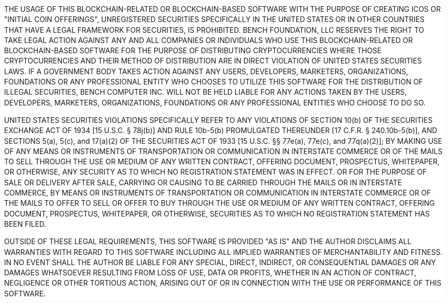 THE USAGE OF THIS BLOCKCHAIN-RELATED OR BLOCKCHAIN-BASED SOFTWARE WITH THE
PURPOSE OF CREATING ICOS OR "INITIAL COIN OFFERINGS", UNREGISTERED SECURITIES 
SPECIFICALLY IN THE UNITED STATES OR IN OTHER COUNTRIES THAT HAVE A LEGAL 
FRAMEWORK FOR SECURITIES, IS PROHIBITED. BENCH FOUNDATION, LLC RESERVES THE 
RIGHT TO TAKE LEGAL ACTION AGAINST ANY AND ALL COMPANIES OR INDIVIDUALS WHO
USE THIS BLOCKCHAIN-RELATED OR BLOCKCHAIN-BASED SOFTWARE FOR THE PURPOSE OF 
DISTRIBUTING CRYPTOCURRENCIES WHERE THOSE CRYPTOCURRENCIES AND THEIR METHOD
OF DISTRIBUTION ARE IN DIRECT VIOLATION OF UNITED STATES SECURITIES LAWS. 
IF A GOVERNMENT BODY TAKES ACTION AGAINST ANY USERS, DEVELOPERS, MARKETERS,
ORGANIZATIONS, FOUNDATIONS OR ANY PROFESSIONAL ENTITY WHO CHOOSES TO UTILIZE
THIS SOFTWARE FOR THE DISTRIBUTION OF ILLEGAL SECURITIES, BENCH COMPUTER INC.
WILL NOT BE HELD LIABLE FOR ANY ACTIONS TAKEN BY THE USERS, DEVELOPERS, MARKETERS,
ORGANIZATIONS, FOUNDATIONS OR ANY PROFESSIONAL ENTITIES WHO CHOOSE TO DO SO.

UNITED STATES SECURITIES VIOLATIONS SPECIFICALLY REFER TO ANY VIOLATIONS OF
SECTION 10(b) OF THE SECURITIES EXCHANGE ACT OF 1934 [15 U.S.C. § 78j(b)] AND
RULE 10b-5(b) PROMULGATED THEREUNDER [17 C.F.R. § 240.10b-5(b)], AND
SECTIONS 5(a), 5(c), and 17(a)(2) OF THE SECURITIES ACT OF 1933 [15 U.S.C.
§§ 77e(a), 77e(c), and 77q(a)(2)]; BY MAKING USE OF ANY MEANS OR INSTRUMENTS
OF TRANSPORTATION OR COMMUNICATION IN INTERSTATE COMMERCE OR OF THE MAILS TO
SELL THROUGH THE USE OR MEDIUM OF ANY WRITTEN CONTRACT, OFFERING DOCUMENT,
PROSPECTUS, WHITEPAPER, OR OTHERWISE, ANY SECURITY AS TO WHICH NO REGISTRATION
STATEMENT WAS IN EFFECT. OR FOR THE PURPOSE OF SALE OR DELIVERY AFTER SALE,
CARRYING OR CAUSING TO BE CARRIED THROUGH THE MAILS OR IN INTERSTATE COMMERCE,
BY MEANS OR INSTRUMENTS OF TRANSPORTATION OR COMMUNICATION IN INTERSTATE
COMMERCE OR OF THE MAILS TO OFFER TO SELL OR OFFER TO BUY THROUGH THE USE OR 
MEDIUM OF ANY WRITTEN CONTRACT, OFFERING DOCUMENT, PROSPECTUS, WHITEPAPER,
OR OTHERWISE, SECURITIES AS TO WHICH NO REGISTRATION STATEMENT HAS BEEN FILED.

OUTSIDE OF THESE LEGAL REQUIREMENTS, THIS SOFTWARE IS PROVIDED "AS IS" AND 
THE AUTHOR DISCLAIMS ALL WARRANTIES WITH REGARD TO THIS SOFTWARE INCLUDING 
ALL IMPLIED WARRANTIES OF MERCHANTABILITY AND FITNESS. IN NO EVENT SHALL 
THE AUTHOR BE LIABLE FOR ANY SPECIAL, DIRECT, INDIRECT, OR CONSEQUENTIAL 
DAMAGES OR ANY DAMAGES WHATSOEVER RESULTING FROM LOSS OF USE, DATA OR PROFITS, 
WHETHER IN AN ACTION OF CONTRACT, NEGLIGENCE OR OTHER TORTIOUS ACTION, 
ARISING OUT OF OR IN CONNECTION WITH THE USE OR PERFORMANCE OF THIS SOFTWARE.
